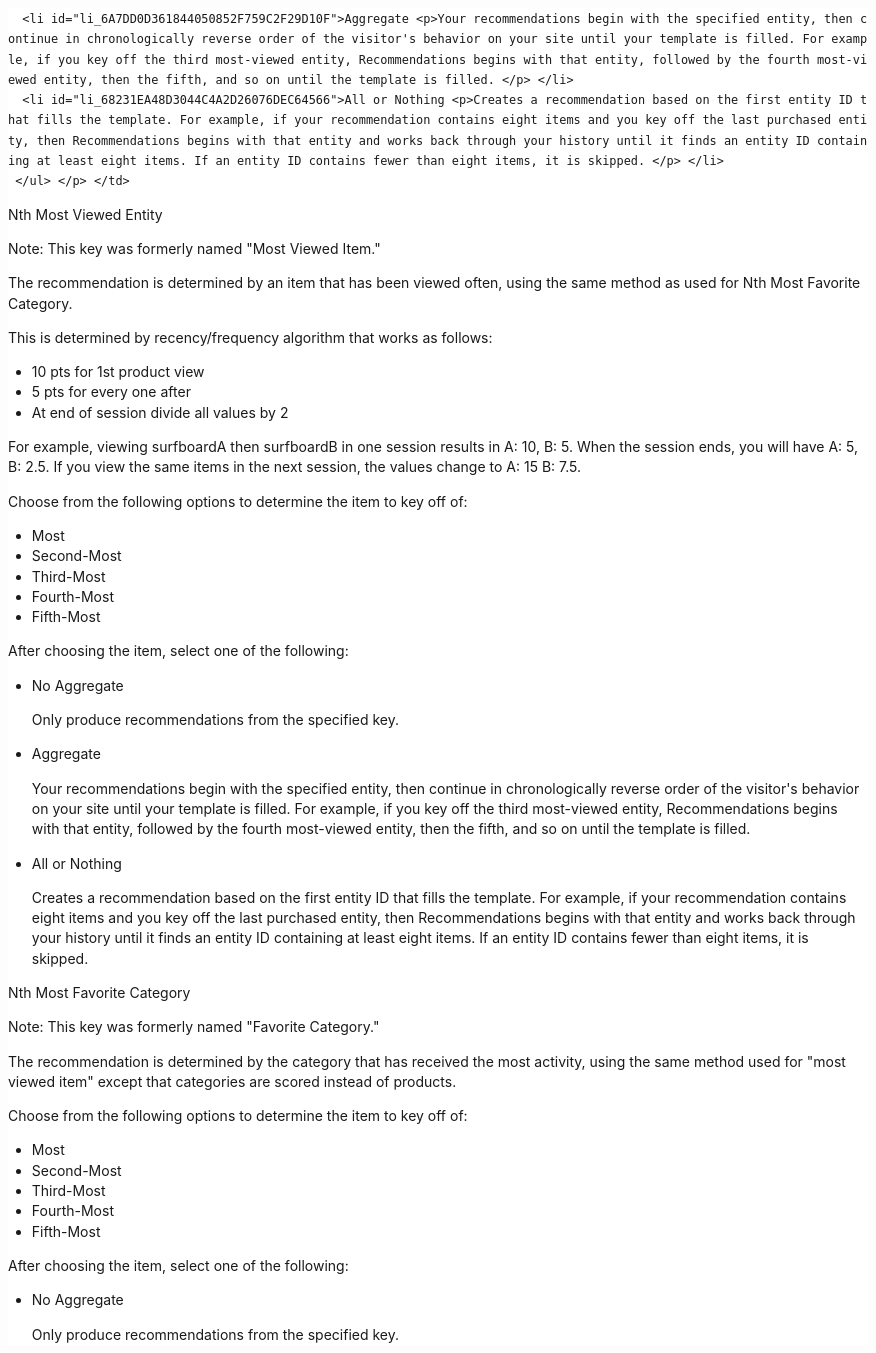       <li id="li_6A7DD0D361844050852F759C2F29D10F">Aggregate <p>Your recommendations begin with the specified entity, then continue in chronologically reverse order of the visitor's behavior on your site until your template is filled. For example, if you key off the third most-viewed entity, Recommendations begins with that entity, followed by the fourth most-viewed entity, then the fifth, and so on until the template is filled. </p> </li> 
      <li id="li_68231EA48D3044C4A2D26076DEC64566">All or Nothing <p>Creates a recommendation based on the first entity ID that fills the template. For example, if your recommendation contains eight items and you key off the last purchased entity, then Recommendations begins with that entity and works back through your history until it finds an entity ID containing at least eight items. If an entity ID contains fewer than eight items, it is skipped. </p> </li> 
     </ul> </p> </td> 
  </tr> 
  <tr> 
   <td colname="col1"> <p> <span class="uicontrol"> Nth Most Viewed Entity</span> </p> </td> 
   <td colname="col2"> <p> <p>Note:  This key was formerly named "Most Viewed Item." </p> </p> <p>The recommendation is determined by an item that has been viewed often, using the same method as used for Nth Most Favorite Category. </p> <p>This is determined by recency/frequency algorithm that works as follows: </p> <p> 
     <ul id="ul_568FB583582546C49479197AC416C4A1"> 
      <li id="li_472876E860A6430DB0F50BAD266BC7BC"> 10 pts for 1st product view </li> 
      <li id="li_08E2CE83C7174B69BAFBF992204F1E52"> 5 pts for every one after </li> 
      <li id="li_ADDB3EDABC5A4B159F7BF7B3C2DABAD8"> At end of session divide all values by 2 </li> 
     </ul> </p> <p>For example, viewing surfboardA then surfboardB in one session results in A: 10, B: 5. When the session ends, you will have A: 5, B: 2.5. If you view the same items in the next session, the values change to A: 15 B: 7.5. </p> <p>Choose from the following options to determine the item to key off of: </p> <p> 
     <ul id="ul_406BD16E7AE043AC922911E2F26AD63A"> 
      <li id="li_89D422AE73F04C9CA46A78B05A26CA38">Most </li> 
      <li id="li_7BA538780F074A97B7A332429F8D2F42">Second-Most </li> 
      <li id="li_7E739A46850649928433E59A2A43C48B">Third-Most </li> 
      <li id="li_A25B73639196444EB298F8C4714A8845">Fourth-Most </li> 
      <li id="li_A0F2F2F8737A4439A927E2B5A75FD00A">Fifth-Most </li> 
     </ul> </p> <p> </p> <p>After choosing the item, select one of the following: </p> <p> 
     <ul id="ul_077F89B5F4054C5C85A23E5B8F198245"> 
      <li id="li_23E9DE25740C4039AE37D91946FA2F29">No Aggregate <p>Only produce recommendations from the specified key. </p> </li> 
      <li id="li_B091AB20484C4E039A672A1A1D1676B6">Aggregate <p>Your recommendations begin with the specified entity, then continue in chronologically reverse order of the visitor's behavior on your site until your template is filled. For example, if you key off the third most-viewed entity, Recommendations begins with that entity, followed by the fourth most-viewed entity, then the fifth, and so on until the template is filled. </p> </li> 
      <li id="li_0147E9C8A9764F15A36F8B91790C4219">All or Nothing <p>Creates a recommendation based on the first entity ID that fills the template. For example, if your recommendation contains eight items and you key off the last purchased entity, then Recommendations begins with that entity and works back through your history until it finds an entity ID containing at least eight items. If an entity ID contains fewer than eight items, it is skipped. </p> </li> 
     </ul> </p> </td> 
  </tr> 
  <tr> 
   <td colname="col1"> <p> <span class="uicontrol"> Nth Most Favorite Category</span> </p> </td> 
   <td colname="col2"> <p> <p>Note:  This key was formerly named "Favorite Category." </p> </p> <p>The recommendation is determined by the category that has received the most activity, using the same method used for "most viewed item" except that categories are scored instead of products. </p> <p>Choose from the following options to determine the item to key off of: </p> <p> 
     <ul id="ul_B8A275AB57FD4EEC965C0A1E9E1796F0"> 
      <li id="li_B991D3EFCA7C471499614A0EEF0280F2">Most </li> 
      <li id="li_6F0C021D74C449C383191F0824F10AC8">Second-Most </li> 
      <li id="li_1D045C3B9E504292826A2B72570ADC5A">Third-Most </li> 
      <li id="li_8ABB2129203944359155FB294C7A0992">Fourth-Most </li> 
      <li id="li_275ED3E2F8124E69A8DD39B2BB77CC90">Fifth-Most </li> 
     </ul> </p> <p> </p> <p>After choosing the item, select one of the following: </p> <p> 
     <ul id="ul_2786305A6A3140ABBAA8A32D236D5F87"> 
      <li id="li_00CFF0CF72A64850B52B9936E0CD37E6">No Aggregate <p>Only produce recommendations from the specified key. </p> </li> 